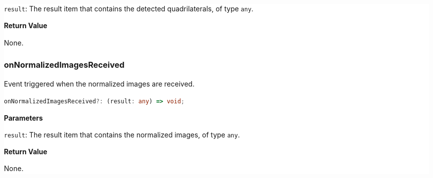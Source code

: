 `result`: The result item that contains the detected quadrilaterals, of type `any`.

**Return Value**

None.

### onNormalizedImagesReceived

Event triggered when the normalized images are received.

```typescript
onNormalizedImagesReceived?: (result: any) => void;
```

**Parameters**

`result`: The result item that contains the normalized images, of type `any`.

**Return Value**

None.